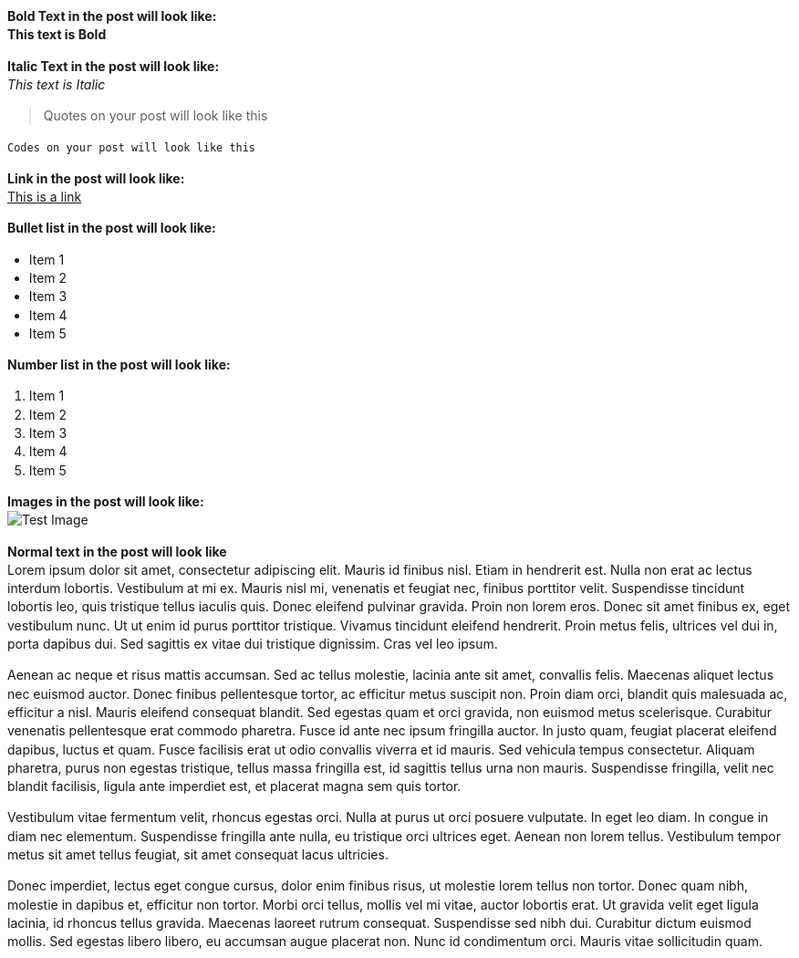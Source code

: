 **Bold Text in the post will look like:**<br>
**This text is Bold**

**Italic Text in the post will look like:**<br>
*This text is Italic*

> Quotes on your post will look like this

`Codes on your post will look like this`

**Link in the post will look like:**<br>
[This is a link](#)

**Bullet list in the post will look like:**
* Item 1
* Item 2
* Item 3
* Item 4
* Item 5

**Number list in the post will look like:**
1. Item 1
2. Item 2
3. Item 3
4. Item 4
5. Item 5

**Images in the post will look like:**<br>
![Test Image](/assets/images/1280x720%20Placeholder.png)

**Normal text in the post will look like**<br>
Lorem ipsum dolor sit amet, consectetur adipiscing elit. Mauris id finibus nisl. Etiam in hendrerit est. Nulla non erat ac lectus interdum lobortis. Vestibulum at mi ex. Mauris nisl mi, venenatis et feugiat nec, finibus porttitor velit. Suspendisse tincidunt lobortis leo, quis tristique tellus iaculis quis. Donec eleifend pulvinar gravida. Proin non lorem eros. Donec sit amet finibus ex, eget vestibulum nunc. Ut ut enim id purus porttitor tristique. Vivamus tincidunt eleifend hendrerit. Proin metus felis, ultrices vel dui in, porta dapibus dui. Sed sagittis ex vitae dui tristique dignissim. Cras vel leo ipsum.

Aenean ac neque et risus mattis accumsan. Sed ac tellus molestie, lacinia ante sit amet, convallis felis. Maecenas aliquet lectus nec euismod auctor. Donec finibus pellentesque tortor, ac efficitur metus suscipit non. Proin diam orci, blandit quis malesuada ac, efficitur a nisl. Mauris eleifend consequat blandit. Sed egestas quam et orci gravida, non euismod metus scelerisque. Curabitur venenatis pellentesque erat commodo pharetra. Fusce id ante nec ipsum fringilla auctor. In justo quam, feugiat placerat eleifend dapibus, luctus et quam. Fusce facilisis erat ut odio convallis viverra et id mauris. Sed vehicula tempus consectetur. Aliquam pharetra, purus non egestas tristique, tellus massa fringilla est, id sagittis tellus urna non mauris. Suspendisse fringilla, velit nec blandit facilisis, ligula ante imperdiet est, et placerat magna sem quis tortor.

Vestibulum vitae fermentum velit, rhoncus egestas orci. Nulla at purus ut orci posuere vulputate. In eget leo diam. In congue in diam nec elementum. Suspendisse fringilla ante nulla, eu tristique orci ultrices eget. Aenean non lorem tellus. Vestibulum tempor metus sit amet tellus feugiat, sit amet consequat lacus ultricies.

Donec imperdiet, lectus eget congue cursus, dolor enim finibus risus, ut molestie lorem tellus non tortor. Donec quam nibh, molestie in dapibus et, efficitur non tortor. Morbi orci tellus, mollis vel mi vitae, auctor lobortis erat. Ut gravida velit eget ligula lacinia, id rhoncus tellus gravida. Maecenas laoreet rutrum consequat. Suspendisse sed nibh dui. Curabitur dictum euismod mollis. Sed egestas libero libero, eu accumsan augue placerat non. Nunc id condimentum orci. Mauris vitae sollicitudin quam.